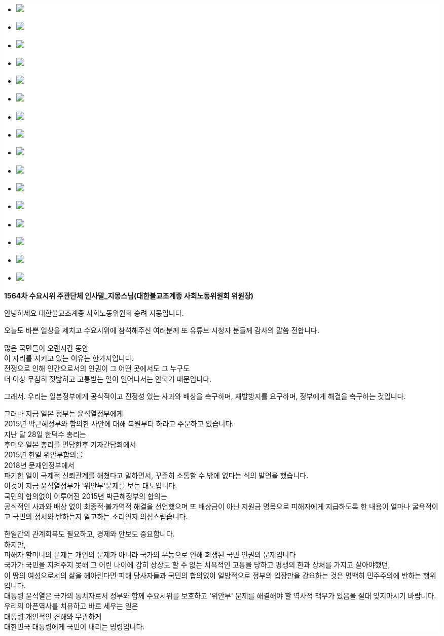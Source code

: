 - ![](https://womenandwar.net/kr/wp-content/uploads/2022/10/크기변환1IMG_3359-1024x683.jpg)
    
- ![](https://womenandwar.net/kr/wp-content/uploads/2022/10/크기변환1IMG_3366-1024x683.jpg)
    
- ![](https://womenandwar.net/kr/wp-content/uploads/2022/10/크기변환1IMG_3374-1024x683.jpg)
    
- ![](https://womenandwar.net/kr/wp-content/uploads/2022/10/크기변환1IMG_3378-1024x683.jpg)
    
- ![](https://womenandwar.net/kr/wp-content/uploads/2022/10/크기변환1IMG_3381-1024x683.jpg)
    
- ![](https://womenandwar.net/kr/wp-content/uploads/2022/10/크기변환1IMG_3390-1024x683.jpg)
    
- ![](https://womenandwar.net/kr/wp-content/uploads/2022/10/크기변환1IMG_3392-1024x683.jpg)
    
- ![](https://womenandwar.net/kr/wp-content/uploads/2022/10/크기변환1IMG_3399-1024x683.jpg)
    
- ![](https://womenandwar.net/kr/wp-content/uploads/2022/10/크기변환1IMG_3403-1024x683.jpg)
    
- ![](https://womenandwar.net/kr/wp-content/uploads/2022/10/크기변환1IMG_3412-1024x683.jpg)
    
- ![](https://womenandwar.net/kr/wp-content/uploads/2022/10/크기변환1IMG_3426-1024x683.jpg)
    
- ![](https://womenandwar.net/kr/wp-content/uploads/2022/10/크기변환1IMG_3449-1024x683.jpg)
    
- ![](https://womenandwar.net/kr/wp-content/uploads/2022/10/크기변환1IMG_3451-1024x683.jpg)
    
- ![](https://womenandwar.net/kr/wp-content/uploads/2022/10/크기변환1IMG_3455-1024x683.jpg)
    
- ![](https://womenandwar.net/kr/wp-content/uploads/2022/10/크기변환1IMG_3467-1024x683.jpg)
    
- ![](https://womenandwar.net/kr/wp-content/uploads/2022/10/크기변환1IMG_3486-1024x683.jpg)
    

**1564차 수요시위 주관단체 인사말\_지몽스님(대한불교조계종 사회노동위원회 위원장)**

안녕하세요 대한불교조계종 사회노동위원회 승려 지몽입니다.

오늘도 바쁜 일상을 제치고 수요시위에 참석해주신 여러분께 또 유튜브 시청자 분들께 감사의 말씀 전합니다.

많은 국민들이 오랜시간 동안  
이 자리를 지키고 있는 이유는 한가지입니다.  
전쟁으로 인해 인간으로서의 인권이 그 어떤 곳에서도 그 누구도  
더 이상 무참히 짓밟히고 고통받는 일이 일어나서는 안되기 때문입니다.

그래서. 우리는 일본정부에게 공식적이고 진정성 있는 사과와 배상을 촉구하며, 재발방지를 요구하며, 정부에게 해결을 촉구하는 것입니다.

그러나 지금 일본 정부는 윤석열정부에게  
2015년 박근혜정부와 합의한 사안에 대해 복원부터 하라고 주문하고 있습니다.  
지난 달 28일 한덕수 총리는  
후미오 일본 총리를 면담한후 기자간담회에서  
2015년 한일 위안부합의를  
2018년 문재인정부에서  
파기한 일이 국제적 신뢰관계를 해쳤다고 말하면서, 꾸준히 소통할 수 밖에 없다는 식의 발언을 했습니다.  
이것이 지금 윤석열정부가 '위안부'문제를 보는 태도입니다.  
국민의 합의없이 이루어진 2015년 박근혜정부의 합의는  
공식적인 사과와 배상 없이 최종적·불가역적 해결을 선언했으며 또 배상금이 아닌 지원금 명목으로 피해자에게 지급하도록 한 내용이 얼마나 굴욕적이고 국민의 정서와 반하는지 알고하는 소리인지 의심스럽습니다.

한일간의 관계회복도 필요하고, 경제와 안보도 중요합니다.  
하지만,  
피해자 할머니의 문제는 개인의 문제가 아니라 국가의 무능으로 인해 희생된 국민 인권의 문제입니다  
국가가 국민을 지켜주지 못해 그 어린 나이에 감히 상상도 할 수 없는 치욕적인 고통을 당하고 평생의 한과 상처를 가지고 살아야했던,  
이 땅의 여성으로서의 삶을 헤아린다면 피해 당사자들과 국민의 합의없이 일방적으로 정부의 입장만을 강요하는 것은 명백히 민주주의에 반하는 행위입니다.  
대통령 윤석열은 국가의 통치자로서 정부와 함께 수요시위를 보호하고 '위안부' 문제를 해결해야 할 역사적 책무가 있음을 절대 잊지마시기 바랍니다.  
우리의 아픈역사를 치유하고 바로 세우는 일은  
대통령 개인적인 견해와 무관하게  
대한민국 대통령에게 국민이 내리는 명령입니다.
